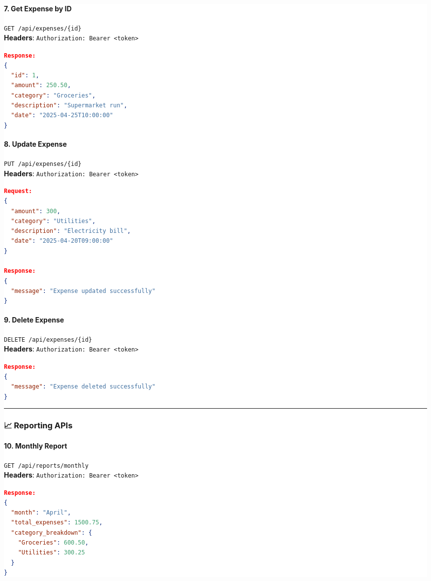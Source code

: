 #### 7. Get Expense by ID  
`GET /api/expenses/{id}`  
**Headers**: `Authorization: Bearer <token>`
```json
Response:
{
  "id": 1,
  "amount": 250.50,
  "category": "Groceries",
  "description": "Supermarket run",
  "date": "2025-04-25T10:00:00"
}
```

#### 8. Update Expense  
`PUT /api/expenses/{id}`  
**Headers**: `Authorization: Bearer <token>`
```json
Request:
{
  "amount": 300,
  "category": "Utilities",
  "description": "Electricity bill",
  "date": "2025-04-20T09:00:00"
}

Response:
{
  "message": "Expense updated successfully"
}
```

#### 9. Delete Expense  
`DELETE /api/expenses/{id}`  
**Headers**: `Authorization: Bearer <token>`
```json
Response:
{
  "message": "Expense deleted successfully"
}
```

---

### 📈 Reporting APIs

#### 10. Monthly Report  
`GET /api/reports/monthly`  
**Headers**: `Authorization: Bearer <token>`
```json
Response:
{
  "month": "April",
  "total_expenses": 1500.75,
  "category_breakdown": {
    "Groceries": 600.50,
    "Utilities": 300.25
  }
}
```
